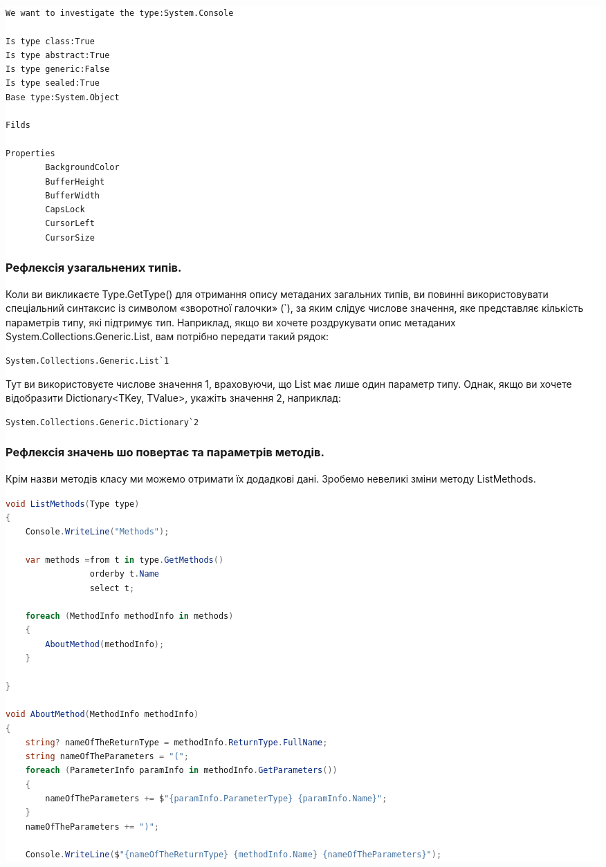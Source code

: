 ```
We want to investigate the type:System.Console

Is type class:True
Is type abstract:True
Is type generic:False
Is type sealed:True
Base type:System.Object

Filds

Properties
        BackgroundColor
        BufferHeight
        BufferWidth
        CapsLock
        CursorLeft
        CursorSize
```

### Рефлексія узагальнених типів.

Коли ви викликаєте Type.GetType() для отримання опису метаданих загальних типів, ви повинні використовувати спеціальний синтаксис із символом «зворотної галочки» (`), за яким слідує числове значення, яке представляє кількість параметрів типу, які підтримує тип. Наприклад, якщо ви хочете роздрукувати опис метаданих System.Collections.Generic.List<T>, вам потрібно передати такий рядок:
 
    System.Collections.Generic.List`1 

Тут ви використовуєте числове значення 1, враховуючи, що List<T> має лише один параметр типу. Однак, якщо ви хочете відобразити Dictionary<TKey, TValue>, укажіть значення 2, наприклад:

    System.Collections.Generic.Dictionary`2


### Рефлексія значень шо повертає та параметрів методів.

Крім назви методів класу ми можемо отримати їх додадкові дані. Зробемо невеликі зміни методу ListMethods.

```cs
void ListMethods(Type type)
{
    Console.WriteLine("Methods");

    var methods =from t in type.GetMethods()
                 orderby t.Name
                 select t;
    
    foreach (MethodInfo methodInfo in methods)
    {
        AboutMethod(methodInfo);
    }

}

void AboutMethod(MethodInfo methodInfo)
{
    string? nameOfTheReturnType = methodInfo.ReturnType.FullName;
    string nameOfTheParameters = "(";
    foreach (ParameterInfo paramInfo in methodInfo.GetParameters())
    {
        nameOfTheParameters += $"{paramInfo.ParameterType} {paramInfo.Name}";
    }
    nameOfTheParameters += ")";

    Console.WriteLine($"{nameOfTheReturnType} {methodInfo.Name} {nameOfTheParameters}");
```